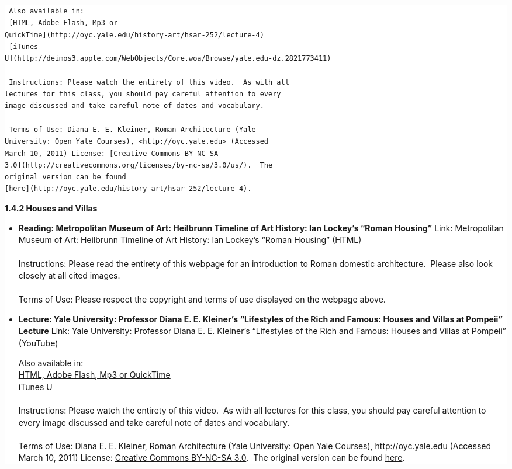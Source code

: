      Also available in:  
     [HTML, Adobe Flash, Mp3 or
    QuickTime](http://oyc.yale.edu/history-art/hsar-252/lecture-4)  
     [iTunes
    U](http://deimos3.apple.com/WebObjects/Core.woa/Browse/yale.edu-dz.2821773411)  
      
     Instructions: Please watch the entirety of this video.  As with all
    lectures for this class, you should pay careful attention to every
    image discussed and take careful note of dates and vocabulary.  
        
     Terms of Use: Diana E. E. Kleiner, Roman Architecture (Yale
    University: Open Yale Courses), <http://oyc.yale.edu> (Accessed
    March 10, 2011) License: [Creative Commons BY-NC-SA
    3.0](http://creativecommons.org/licenses/by-nc-sa/3.0/us/).  The
    original version can be found
    [here](http://oyc.yale.edu/history-art/hsar-252/lecture-4).

**1.4.2 Houses and Villas** <span id="1.4.2"></span> 
-   **Reading: Metropolitan Museum of Art: Heilbrunn Timeline of Art
    History: Ian Lockey’s “Roman Housing”**
    Link: Metropolitan Museum of Art: Heilbrunn Timeline of Art History:
    Ian Lockey’s “[Roman
    Housing](http://www.metmuseum.org/toah/hd/hous/hd_hous.htm)”
    (HTML)  
        
     Instructions: Please read the entirety of this webpage for an
    introduction to Roman domestic architecture.  Please also look
    closely at all cited images.  
        
     Terms of Use: Please respect the copyright and terms of use
    displayed on the webpage above.

-   **Lecture: Yale University: Professor Diana E. E. Kleiner’s
    “Lifestyles of the Rich and Famous: Houses and Villas at Pompeii”
    Lecture**
    Link: Yale University: Professor Diana E. E. Kleiner’s “[Lifestyles
    of the Rich and Famous: Houses and Villas at
    Pompeii](http://www.youtube.com/watch?v=TnF5vrpFUHU)” (YouTube)  
      
     Also available in:  
     [HTML, Adobe Flash, Mp3 or
    QuickTime](http://oyc.yale.edu/history-art/hsar-252/lecture-5)  
     [iTunes
    U](http://deimos3.apple.com/WebObjects/Core.woa/Browse/yale.edu-dz.2821773411)  
         
     Instructions: Please watch the entirety of this video.  As with all
    lectures for this class, you should pay careful attention to every
    image discussed and take careful note of dates and vocabulary.  
        
     Terms of Use: Diana E. E. Kleiner, Roman Architecture (Yale
    University: Open Yale Courses), <http://oyc.yale.edu> (Accessed
    March 10, 2011) License: [Creative Commons BY-NC-SA
    3.0](http://creativecommons.org/licenses/by-nc-sa/3.0/us/).  The
    original version can be found
    [here](http://oyc.yale.edu/history-art/hsar-252/lecture-5).
